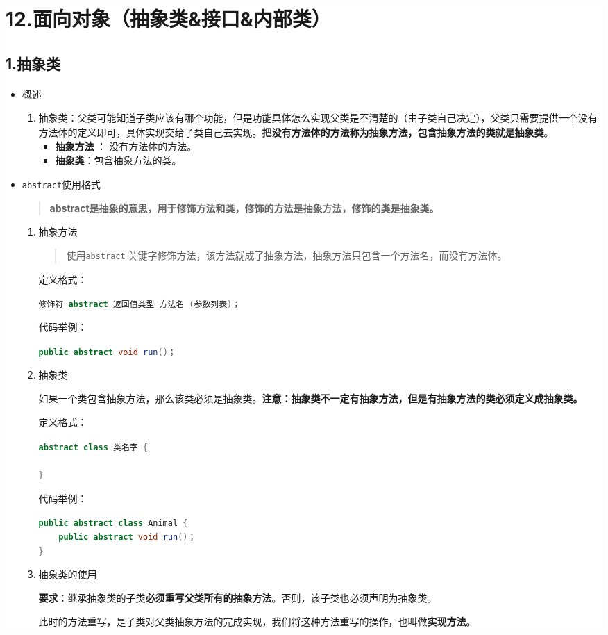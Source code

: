 



# 12.面向对象（抽象类&接口&内部类）

## 1.抽象类

- 概述

  1. 抽象类：父类可能知道子类应该有哪个功能，但是功能具体怎么实现父类是不清楚的（由子类自己决定），父类只需要提供一个没有方法体的定义即可，具体实现交给子类自己去实现。**把没有方法体的方法称为抽象方法，包含抽象方法的类就是抽象类**。
     - **抽象方法** ： 没有方法体的方法。
     - **抽象类**：包含抽象方法的类。

- `abstract`使用格式

  > **abstract是抽象的意思，用于修饰方法和类，修饰的方法是抽象方法，修饰的类是抽象类。**

  1. 抽象方法

     > 使用`abstract` 关键字修饰方法，该方法就成了抽象方法，抽象方法只包含一个方法名，而没有方法体。

     定义格式：

     ```java
     修饰符 abstract 返回值类型 方法名 (参数列表)；
     ```

     代码举例：

     ```java
     public abstract void run()；
     ```

  2. 抽象类

     如果一个类包含抽象方法，那么该类必须是抽象类。**注意：抽象类不一定有抽象方法，但是有抽象方法的类必须定义成抽象类。**

     定义格式：

     ```java
     abstract class 类名字 { 
       
     }
     ```

     代码举例：

     ```java
     public abstract class Animal {
         public abstract void run()；
     }
     ```

  3. 抽象类的使用

     **要求**：继承抽象类的子类**必须重写父类所有的抽象方法**。否则，该子类也必须声明为抽象类。

     此时的方法重写，是子类对父类抽象方法的完成实现，我们将这种方法重写的操作，也叫做**实现方法**。
